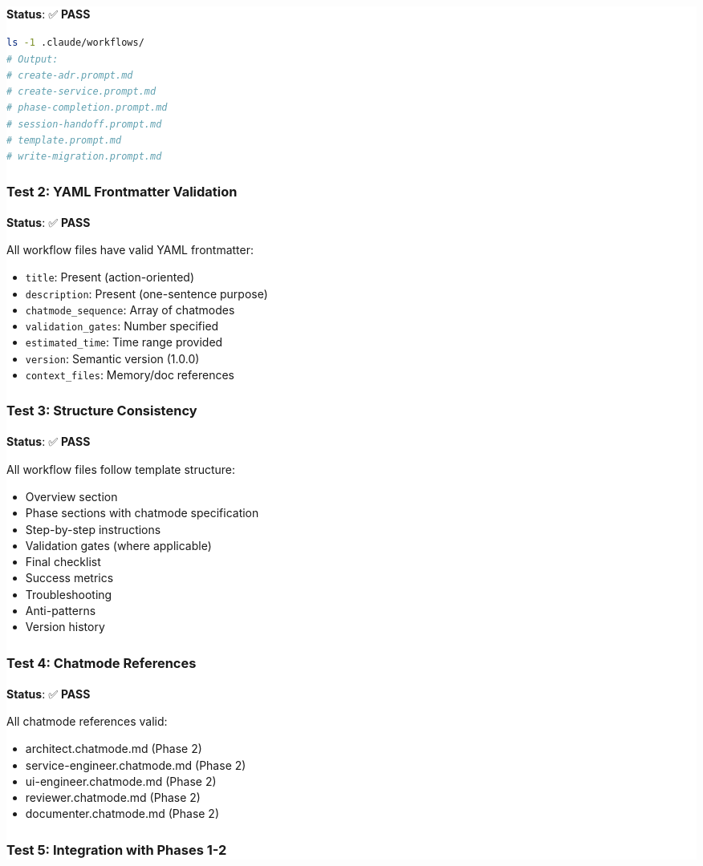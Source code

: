 **Status**: ✅ **PASS**

```bash
ls -1 .claude/workflows/
# Output:
# create-adr.prompt.md
# create-service.prompt.md
# phase-completion.prompt.md
# session-handoff.prompt.md
# template.prompt.md
# write-migration.prompt.md
```

### Test 2: YAML Frontmatter Validation

**Status**: ✅ **PASS**

All workflow files have valid YAML frontmatter:
- `title`: Present (action-oriented)
- `description`: Present (one-sentence purpose)
- `chatmode_sequence`: Array of chatmodes
- `validation_gates`: Number specified
- `estimated_time`: Time range provided
- `version`: Semantic version (1.0.0)
- `context_files`: Memory/doc references

### Test 3: Structure Consistency

**Status**: ✅ **PASS**

All workflow files follow template structure:
- Overview section
- Phase sections with chatmode specification
- Step-by-step instructions
- Validation gates (where applicable)
- Final checklist
- Success metrics
- Troubleshooting
- Anti-patterns
- Version history

### Test 4: Chatmode References

**Status**: ✅ **PASS**

All chatmode references valid:
- architect.chatmode.md (Phase 2)
- service-engineer.chatmode.md (Phase 2)
- ui-engineer.chatmode.md (Phase 2)
- reviewer.chatmode.md (Phase 2)
- documenter.chatmode.md (Phase 2)

### Test 5: Integration with Phases 1-2
